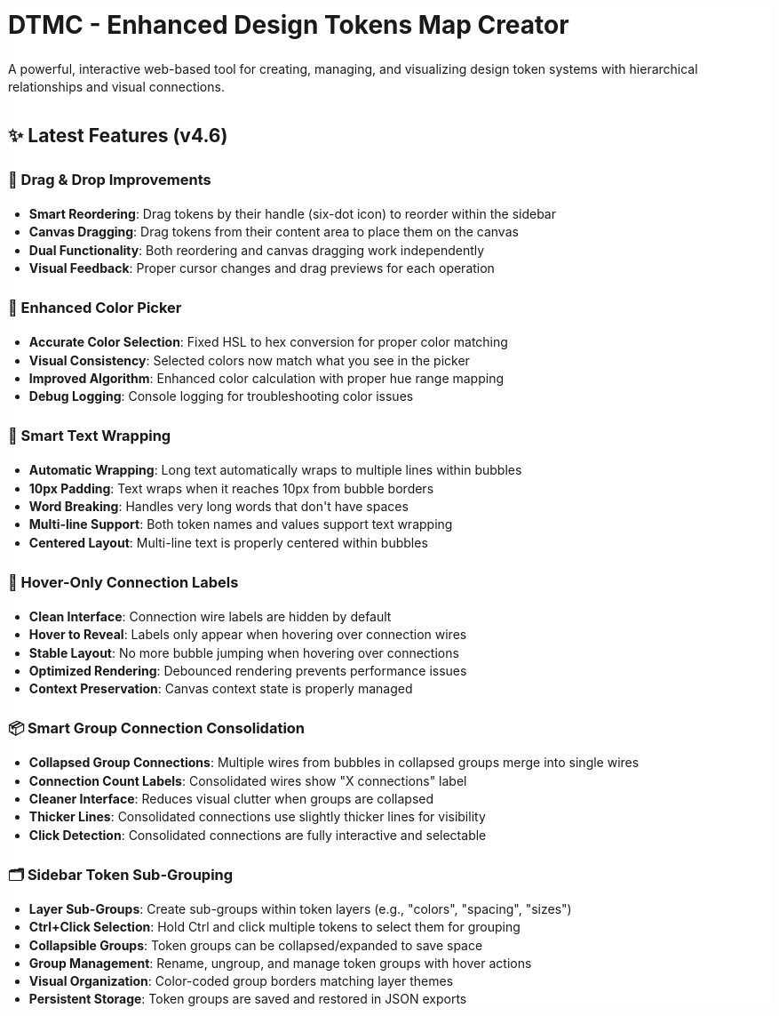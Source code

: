 # DTMC - Enhanced Design Tokens Map Creator

A powerful, interactive web-based tool for creating, managing, and visualizing design token systems with hierarchical relationships and visual connections.

## ✨ **Latest Features (v4.6)**

### **🎯 Drag & Drop Improvements**
- **Smart Reordering**: Drag tokens by their handle (six-dot icon) to reorder within the sidebar
- **Canvas Dragging**: Drag tokens from their content area to place them on the canvas
- **Dual Functionality**: Both reordering and canvas dragging work independently
- **Visual Feedback**: Proper cursor changes and drag previews for each operation

### **🎨 Enhanced Color Picker**
- **Accurate Color Selection**: Fixed HSL to hex conversion for proper color matching
- **Visual Consistency**: Selected colors now match what you see in the picker
- **Improved Algorithm**: Enhanced color calculation with proper hue range mapping
- **Debug Logging**: Console logging for troubleshooting color issues

### **📝 Smart Text Wrapping**
- **Automatic Wrapping**: Long text automatically wraps to multiple lines within bubbles
- **10px Padding**: Text wraps when it reaches 10px from bubble borders
- **Word Breaking**: Handles very long words that don't have spaces
- **Multi-line Support**: Both token names and values support text wrapping
- **Centered Layout**: Multi-line text is properly centered within bubbles

### **🔗 Hover-Only Connection Labels**
- **Clean Interface**: Connection wire labels are hidden by default
- **Hover to Reveal**: Labels only appear when hovering over connection wires
- **Stable Layout**: No more bubble jumping when hovering over connections
- **Optimized Rendering**: Debounced rendering prevents performance issues
- **Context Preservation**: Canvas context state is properly managed

### **📦 Smart Group Connection Consolidation**
- **Collapsed Group Connections**: Multiple wires from bubbles in collapsed groups merge into single wires
- **Connection Count Labels**: Consolidated wires show "X connections" label
- **Cleaner Interface**: Reduces visual clutter when groups are collapsed
- **Thicker Lines**: Consolidated connections use slightly thicker lines for visibility
- **Click Detection**: Consolidated connections are fully interactive and selectable

### **🗂️ Sidebar Token Sub-Grouping**
- **Layer Sub-Groups**: Create sub-groups within token layers (e.g., "colors", "spacing", "sizes")
- **Ctrl+Click Selection**: Hold Ctrl and click multiple tokens to select them for grouping
- **Collapsible Groups**: Token groups can be collapsed/expanded to save space
- **Group Management**: Rename, ungroup, and manage token groups with hover actions
- **Visual Organization**: Color-coded group borders matching layer themes
- **Persistent Storage**: Token groups are saved and restored in JSON exports
